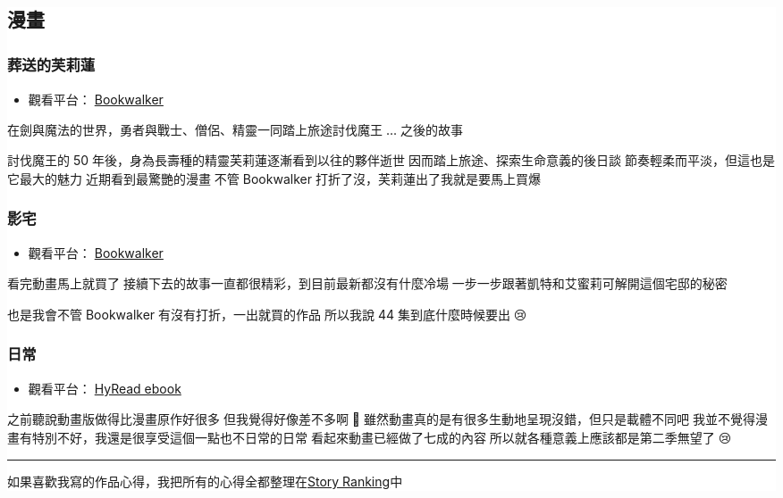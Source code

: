 
## 漫畫
### 葬送的芙莉蓮
* 觀看平台： [Bookwalker](https://www.bookwalker.com.tw/product/120580)

在劍與魔法的世界，勇者與戰士、僧侶、精靈一同踏上旅途討伐魔王
...
之後的故事

討伐魔王的 50 年後，身為長壽種的精靈芙莉蓮逐漸看到以往的夥伴逝世
因而踏上旅途、探索生命意義的後日談
節奏輕柔而平淡，但這也是它最大的魅力
近期看到最驚艷的漫畫
不管 Bookwalker 打折了沒，芙莉蓮出了我就是要馬上買爆

### 影宅
* 觀看平台： [Bookwalker](https://www.bookwalker.com.tw/product/111870)

看完動畫馬上就買了
接續下去的故事一直都很精彩，到目前最新都沒有什麼冷場
一步一步跟著凱特和艾蜜莉可解開這個宅邸的秘密

也是我會不管 Bookwalker 有沒有打折，一出就買的作品
所以我說 44 集到底什麼時候要出 😢

### 日常
* 觀看平台： [HyRead ebook](https://tpml.ebook.hyread.com.tw/bookDetail.jsp?id=135291)

之前聽說動畫版做得比漫畫原作好很多
但我覺得好像差不多啊 🤔
雖然動畫真的是有很多生動地呈現沒錯，但只是載體不同吧
我並不覺得漫畫有特別不好，我還是很享受這個一點也不日常的日常
看起來動畫已經做了七成的內容
所以就各種意義上應該都是第二季無望了 😢

-----

如果喜歡我寫的作品心得，我把所有的心得全都整理在[Story Ranking](/pages/story-ranking.html)中
